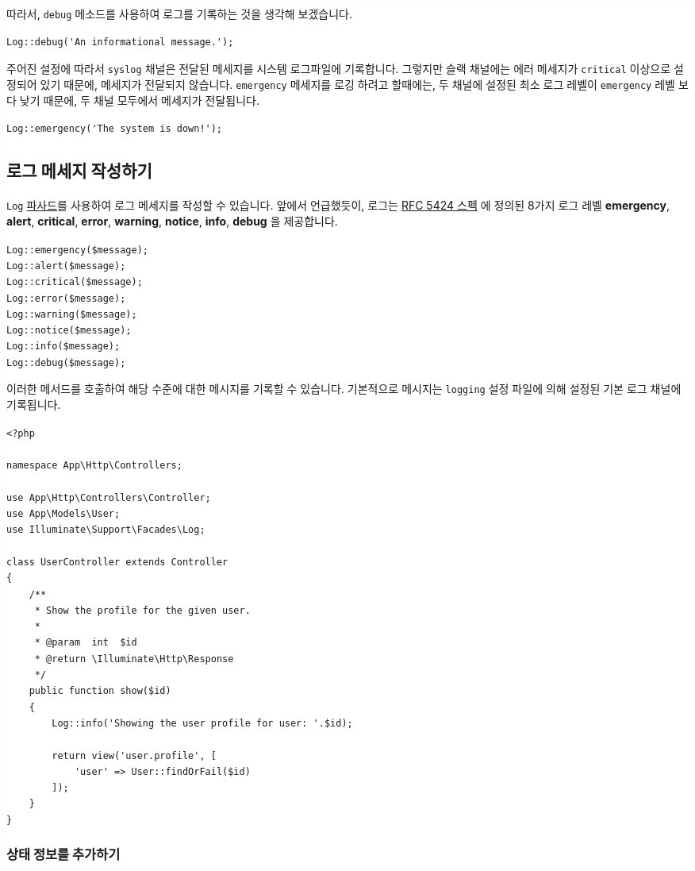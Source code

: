 따라서, `debug` 메소드를 사용하여 로그를 기록하는 것을 생각해 보겠습니다.

    Log::debug('An informational message.');

주어진 설정에 따라서 `syslog` 채널은 전달된 메세지를 시스템 로그파일에 기록합니다. 그렇지만 슬랙 채널에는 에러 메세지가 `critical` 이상으로 설정되어 있기 때문에, 메세지가 전달되지 않습니다. `emergency` 메세지를 로깅 하려고 할때에는, 두 채널에 설정된 최소 로그 레벨이 `emergency` 레벨 보다 낮기 때문에, 두 채널 모두에서 메세지가 전달됩니다.

    Log::emergency('The system is down!');

<a name="writing-log-messages"></a>
## 로그 메세지 작성하기

`Log` [파사드](/docs/{{version}}/facades)를 사용하여 로그 메세지를 작성할 수 있습니다. 앞에서 언급했듯이, 로그는 [RFC 5424 스펙](https://tools.ietf.org/html/rfc5424) 에 정의된 8가지 로그 레벨 **emergency**, **alert**, **critical**, **error**, **warning**, **notice**, **info**, **debug** 을 제공합니다.

    Log::emergency($message);
    Log::alert($message);
    Log::critical($message);
    Log::error($message);
    Log::warning($message);
    Log::notice($message);
    Log::info($message);
    Log::debug($message);

이러한 메서드를 호출하여 해당 수준에 대한 메시지를 기록할 수 있습니다. 기본적으로 메시지는 `logging` 설정 파일에 의해 설정된 기본 로그 채널에 기록됩니다.

    <?php

    namespace App\Http\Controllers;

    use App\Http\Controllers\Controller;
    use App\Models\User;
    use Illuminate\Support\Facades\Log;

    class UserController extends Controller
    {
        /**
         * Show the profile for the given user.
         *
         * @param  int  $id
         * @return \Illuminate\Http\Response
         */
        public function show($id)
        {
            Log::info('Showing the user profile for user: '.$id);

            return view('user.profile', [
                'user' => User::findOrFail($id)
            ]);
        }
    }

<a name="contextual-information"></a>
### 상태 정보를 추가하기
